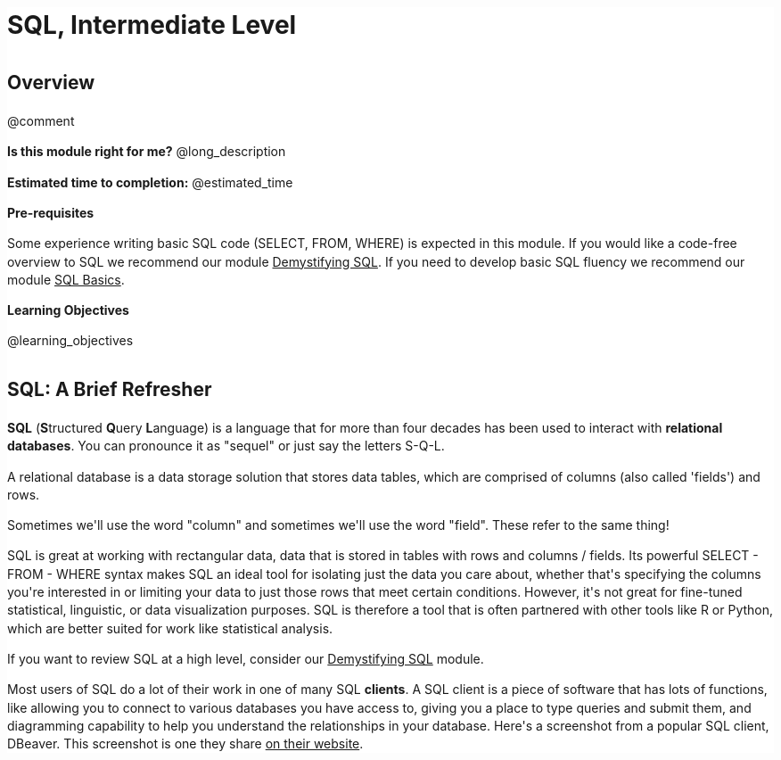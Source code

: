 

# SQL, Intermediate Level

<div class = "overview">

## Overview
@comment

**Is this module right for me?** @long_description

**Estimated time to completion:** @estimated_time

**Pre-requisites**

Some experience writing basic SQL code (SELECT, FROM, WHERE) is expected in this module.  If you would like a code-free overview to SQL we recommend our module [Demystifying SQL](https://liascript.github.io/course/?https://raw.githubusercontent.com/arcus/education_modules/main/demystifying_sql/demystifying_sql.md).  If you need to develop basic SQL fluency we recommend our module [SQL Basics](https://liascript.github.io/course/?https://raw.githubusercontent.com/arcus/education_modules/main/sql_basics/sql_basics.md).

**Learning Objectives**

@learning_objectives

</div>


## SQL: A Brief Refresher

**SQL** (**S**tructured **Q**uery **L**anguage) is a language that for more than four decades has been used to interact with **relational databases**.  You can pronounce it as "sequel" or just say the letters S-Q-L.

A relational database is a data storage solution that stores data tables, which are comprised of columns (also called 'fields') and rows.

<div class = "important">

Sometimes we'll use the word "column" and sometimes we'll use the word "field".  These refer to the same thing!

</div>

SQL is great at working with rectangular data, data that is stored in tables with rows and columns / fields.  Its powerful SELECT - FROM - WHERE syntax makes SQL an ideal tool for isolating just the data you care about, whether that's specifying the columns you're interested in or limiting your data to just those rows that meet certain conditions.  However, it's not great for fine-tuned statistical, linguistic, or data visualization purposes.  SQL is therefore a tool that is often partnered with other tools like R or Python, which are better suited for work like statistical analysis.

If you want to review SQL at a high level, consider our [Demystifying SQL](https://liascript.github.io/course/?https://raw.githubusercontent.com/arcus/education_modules/main/demystifying_sql/demystifying_sql.md) module.

Most users of SQL do a lot of their work in one of many SQL **clients**.  A SQL client is a piece of software that has lots of functions, like allowing you to connect to various databases you have access to, giving you a place to type queries and submit them, and diagramming capability to help you understand the relationships in your database.  Here's a screenshot from a popular SQL client, DBeaver.  This screenshot is one they share [on their website](https://dbeaver.io/screenshots/).
